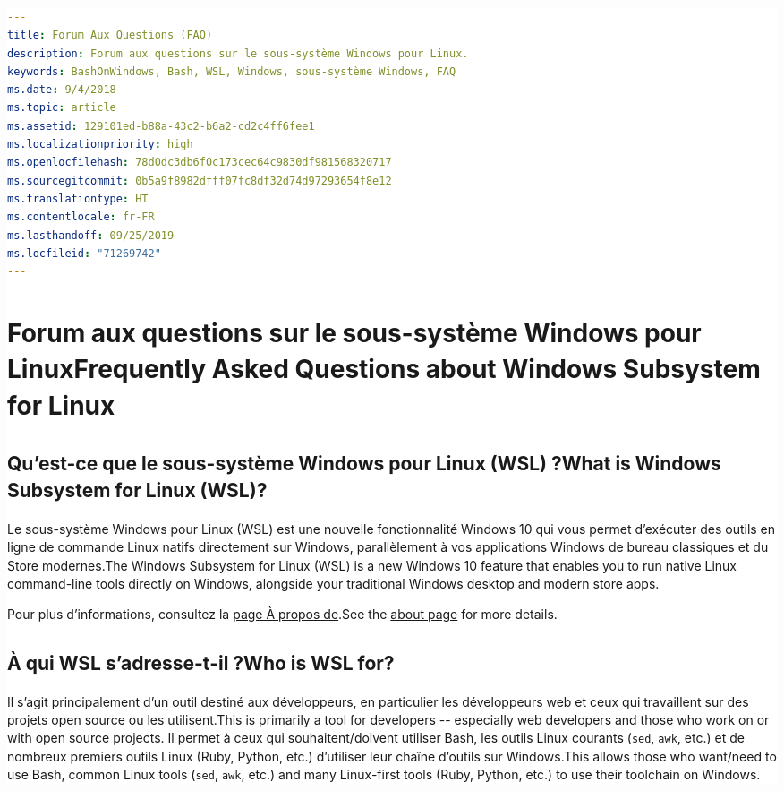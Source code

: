 ```yaml
---
title: Forum Aux Questions (FAQ)
description: Forum aux questions sur le sous-système Windows pour Linux.
keywords: BashOnWindows, Bash, WSL, Windows, sous-système Windows, FAQ
ms.date: 9/4/2018
ms.topic: article
ms.assetid: 129101ed-b88a-43c2-b6a2-cd2c4ff6fee1
ms.localizationpriority: high
ms.openlocfilehash: 78d0dc3db6f0c173cec64c9830df981568320717
ms.sourcegitcommit: 0b5a9f8982dfff07fc8df32d74d97293654f8e12
ms.translationtype: HT
ms.contentlocale: fr-FR
ms.lasthandoff: 09/25/2019
ms.locfileid: "71269742"
---
```

# <a name="frequently-asked-questions-about-windows-subsystem-for-linux"></a><span data-ttu-id="e0d6c-104">Forum aux questions sur le sous-système Windows pour Linux</span><span class="sxs-lookup"><span data-stu-id="e0d6c-104">Frequently Asked Questions about Windows Subsystem for Linux</span></span>

## <a name="what-is-windows-subsystem-for-linux-wsl"></a><span data-ttu-id="e0d6c-105">Qu’est-ce que le sous-système Windows pour Linux (WSL) ?</span><span class="sxs-lookup"><span data-stu-id="e0d6c-105">What is Windows Subsystem for Linux (WSL)?</span></span>
<span data-ttu-id="e0d6c-106">Le sous-système Windows pour Linux (WSL) est une nouvelle fonctionnalité Windows 10 qui vous permet d’exécuter des outils en ligne de commande Linux natifs directement sur Windows, parallèlement à vos applications Windows de bureau classiques et du Store modernes.</span><span class="sxs-lookup"><span data-stu-id="e0d6c-106">The Windows Subsystem for Linux (WSL) is a new Windows 10 feature that enables you to run native Linux command-line tools directly on Windows, alongside your traditional Windows desktop and modern store apps.</span></span>

<span data-ttu-id="e0d6c-107">Pour plus d’informations, consultez la [page À propos de](./about.md).</span><span class="sxs-lookup"><span data-stu-id="e0d6c-107">See the [about page](./about.md) for more details.</span></span>

## <a name="who-is-wsl-for"></a><span data-ttu-id="e0d6c-108">À qui WSL s’adresse-t-il ?</span><span class="sxs-lookup"><span data-stu-id="e0d6c-108">Who is WSL for?</span></span>
<span data-ttu-id="e0d6c-109">Il s’agit principalement d’un outil destiné aux développeurs, en particulier les développeurs web et ceux qui travaillent sur des projets open source ou les utilisent.</span><span class="sxs-lookup"><span data-stu-id="e0d6c-109">This is primarily a tool for developers -- especially web developers and those who work on or with open source projects.</span></span> <span data-ttu-id="e0d6c-110">Il permet à ceux qui souhaitent/doivent utiliser Bash, les outils Linux courants (`sed`, `awk`, etc.) et de nombreux premiers outils Linux (Ruby, Python, etc.) d’utiliser leur chaîne d’outils sur Windows.</span><span class="sxs-lookup"><span data-stu-id="e0d6c-110">This allows those who want/need to use Bash, common Linux tools (`sed`, `awk`, etc.) and many Linux-first tools (Ruby, Python, etc.) to use their toolchain on Windows.</span></span>
